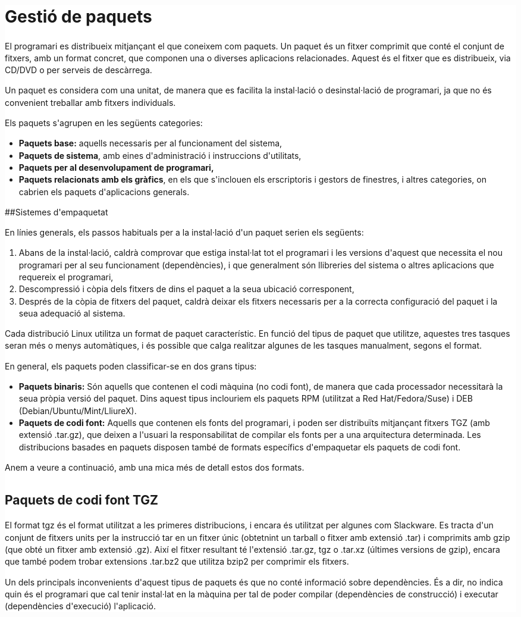 # Gestió de paquets

El programari es distribueix mitjançant el que coneixem com paquets. Un paquet és un fitxer comprimit que conté el conjunt de fitxers, amb un format concret, que componen una o diverses aplicacions relacionades. Aquest és el fitxer que es distribueix, via CD/DVD o per serveis de descàrrega.

Un paquet es considera com una unitat, de manera que es facilita la instal·lació o desinstal·lació de programari, ja que no és convenient treballar amb fitxers individuals.

Els paquets s'agrupen en les següents categories:

* **Paquets base:** aquells necessaris per al funcionament del sistema,
* **Paquets de sistema**, amb eines d'administració i instruccions d'utilitats,
* **Paquets per al desenvolupament de programari,**
* **Paquets relacionats amb els gràfics**, en els que s'inclouen els erscriptoris i gestors de finestres, i
altres categories, on cabrien els paquets d'aplicacions generals.

##Sistemes d'empaquetat

En línies generals, els passos habituals per a la instal·lació d'un paquet serien els següents:

1. Abans de la instal·lació, caldrà comprovar que estiga instal·lat tot el programari i les versions d'aquest que necessita el nou programari per al seu funcionament (dependències), i que generalment són llibreries del sistema o altres aplicacions que requereix el programari,
2. Descompressió i còpia dels fitxers de dins el paquet a la seua ubicació corresponent,
3. Després de la còpia de fitxers del paquet, caldrà deixar els fitxers necessaris per a la correcta configuració del paquet i la seua adequació al sistema.

Cada distribució Linux utilitza un format de paquet característic. En funció del tipus de paquet que utilitze, aquestes tres tasques seran més o menys automàtiques, i és possible que calga realitzar algunes de les tasques manualment, segons el format.

En general, els paquets poden classificar-se en dos grans tipus:

* **Paquets binaris:** Són aquells que contenen el codi màquina (no codi font), de manera que cada processador necessitarà la seua pròpia versió del paquet. Dins aquest tipus inclouriem els paquets RPM (utilitzat a Red Hat/Fedora/Suse) i DEB (Debian/Ubuntu/Mint/LliureX).
* **Paquets de codi font:** Aquells que contenen els fonts del programari, i poden ser distribuïts mitjançant fitxers TGZ (amb extensió .tar.gz), que deixen a l'usuari la responsabilitat de compilar els fonts per a una arquitectura determinada. Les distribucions basades en paquets disposen també de formats específics d'empaquetar els paquets de codi font.

Anem a veure a continuació, amb una mica més de detall estos dos formats.

## Paquets de codi font TGZ

El format tgz és el format utilitzat a les primeres distribucions, i encara és utilitzat per algunes com Slackware. Es tracta d'un conjunt de fitxers units per la instrucció tar en un fitxer únic  (obtetnint un tarball o  fitxer amb extensió .tar) i comprimits amb gzip (que obté un fitxer amb extensió .gz). Així el fitxer resultant té l'extensió .tar.gz, tgz o .tar.xz (últimes versions de gzip), encara que també podem trobar extensions .tar.bz2 que utilitza bzip2 per comprimir els fitxers.

Un dels principals inconvenients d'aquest tipus de paquets és que no conté informació sobre dependències. És a dir, no indica quin és el programari que cal tenir instal·lat en la màquina per tal de poder compilar (dependències de construcció) i executar (dependències d'execució) l'aplicació.
